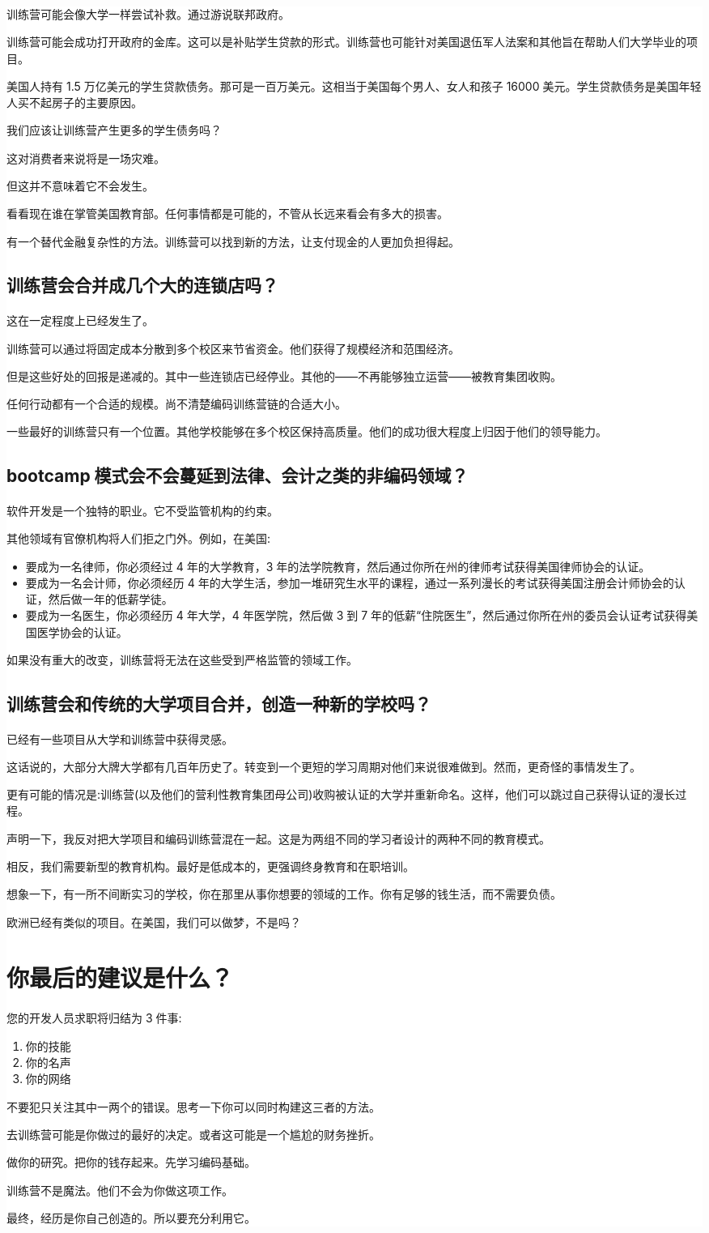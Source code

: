 训练营可能会像大学一样尝试补救。通过游说联邦政府。

训练营可能会成功打开政府的金库。这可以是补贴学生贷款的形式。训练营也可能针对美国退伍军人法案和其他旨在帮助人们大学毕业的项目。

美国人持有 1.5 万亿美元的学生贷款债务。那可是一百万美元。这相当于美国每个男人、女人和孩子 16000 美元。学生贷款债务是美国年轻人买不起房子的主要原因。

我们应该让训练营产生更多的学生债务吗？

这对消费者来说将是一场灾难。

但这并不意味着它不会发生。

看看现在谁在掌管美国教育部。任何事情都是可能的，不管从长远来看会有多大的损害。

有一个替代金融复杂性的方法。训练营可以找到新的方法，让支付现金的人更加负担得起。

## 训练营会合并成几个大的连锁店吗？

这在一定程度上已经发生了。

训练营可以通过将固定成本分散到多个校区来节省资金。他们获得了规模经济和范围经济。

但是这些好处的回报是递减的。其中一些连锁店已经停业。其他的——不再能够独立运营——被教育集团收购。

任何行动都有一个合适的规模。尚不清楚编码训练营链的合适大小。

一些最好的训练营只有一个位置。其他学校能够在多个校区保持高质量。他们的成功很大程度上归因于他们的领导能力。

## bootcamp 模式会不会蔓延到法律、会计之类的非编码领域？

软件开发是一个独特的职业。它不受监管机构的约束。

其他领域有官僚机构将人们拒之门外。例如，在美国:

*   要成为一名律师，你必须经过 4 年的大学教育，3 年的法学院教育，然后通过你所在州的律师考试获得美国律师协会的认证。
*   要成为一名会计师，你必须经历 4 年的大学生活，参加一堆研究生水平的课程，通过一系列漫长的考试获得美国注册会计师协会的认证，然后做一年的低薪学徒。
*   要成为一名医生，你必须经历 4 年大学，4 年医学院，然后做 3 到 7 年的低薪“住院医生”，然后通过你所在州的委员会认证考试获得美国医学协会的认证。

如果没有重大的改变，训练营将无法在这些受到严格监管的领域工作。

## 训练营会和传统的大学项目合并，创造一种新的学校吗？

已经有一些项目从大学和训练营中获得灵感。

这话说的，大部分大牌大学都有几百年历史了。转变到一个更短的学习周期对他们来说很难做到。然而，更奇怪的事情发生了。

更有可能的情况是:训练营(以及他们的营利性教育集团母公司)收购被认证的大学并重新命名。这样，他们可以跳过自己获得认证的漫长过程。

声明一下，我反对把大学项目和编码训练营混在一起。这是为两组不同的学习者设计的两种不同的教育模式。

相反，我们需要新型的教育机构。最好是低成本的，更强调终身教育和在职培训。

想象一下，有一所不间断实习的学校，你在那里从事你想要的领域的工作。你有足够的钱生活，而不需要负债。

欧洲已经有类似的项目。在美国，我们可以做梦，不是吗？

# 你最后的建议是什么？

您的开发人员求职将归结为 3 件事:

1.  你的技能
2.  你的名声
3.  你的网络

不要犯只关注其中一两个的错误。思考一下你可以同时构建这三者的方法。

去训练营可能是你做过的最好的决定。或者这可能是一个尴尬的财务挫折。

做你的研究。把你的钱存起来。先学习编码基础。

训练营不是魔法。他们不会为你做这项工作。

最终，经历是你自己创造的。所以要充分利用它。